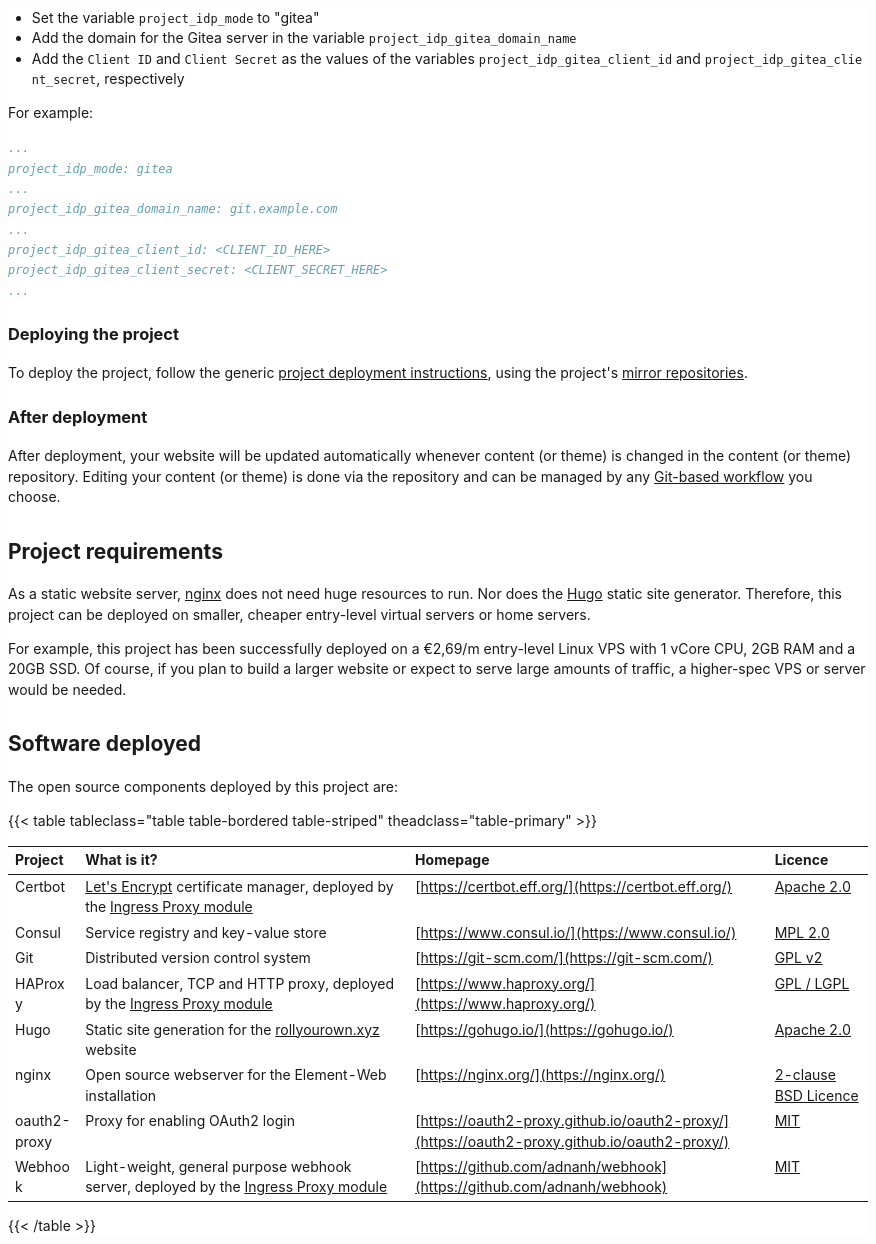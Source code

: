 - Set the variable `project_idp_mode` to "gitea"
- Add the domain for the Gitea server in the variable `project_idp_gitea_domain_name`
- Add the `Client ID` and `Client Secret` as the values of the variables `project_idp_gitea_client_id` and `project_idp_gitea_client_secret`, respectively

For example:

```yaml
...
project_idp_mode: gitea
...
project_idp_gitea_domain_name: git.example.com
...
project_idp_gitea_client_id: <CLIENT_ID_HERE>
project_idp_gitea_client_secret: <CLIENT_SECRET_HERE>
...
```

### Deploying the project

To deploy the project, follow the generic [project deployment instructions](/rollyourown/projects/how_to_deploy/), using the project's [mirror repositories](#repository-links).

### After deployment

After deployment, your website will be updated automatically whenever content (or theme) is changed in the content (or theme) repository. Editing your content (or theme) is done via the repository and can be managed by any [Git-based workflow](/collaborate/working_with_git/what_is_git/#git-based-workflow) you choose.

## Project requirements

As a static website server, [nginx](https://nginx.org/) does not need huge resources to run. Nor does the [Hugo](https://gohugo.io/) static site generator. Therefore, this project can be deployed on smaller, cheaper entry-level virtual servers or home servers.

For example, this project has been successfully deployed on a €2,69/m entry-level Linux VPS with 1 vCore CPU, 2GB RAM and a 20GB SSD. Of course, if you plan to build a larger website or expect to serve large amounts of traffic, a higher-spec VPS or server would be needed.

## Software deployed

The open source components deployed by this project are:

{{< table tableclass="table table-bordered table-striped" theadclass="table-primary" >}}

| Project | What is it? | Homepage | Licence |
| :------ | :---------- | :------- | :------ |
| Certbot | [Let's Encrypt](https://letsencrypt.org/) certificate manager, deployed by the [Ingress Proxy module](/rollyourown/project_modules/ryo-ingress-proxy/) | [https://certbot.eff.org/](https://certbot.eff.org/) | [Apache 2.0](https://raw.githubusercontent.com/certbot/certbot/master/LICENSE.txt) |
| Consul | Service registry and key-value store | [https://www.consul.io/](https://www.consul.io/) | [MPL 2.0](https://github.com/hashicorp/consul/blob/master/LICENSE) |
| Git | Distributed version control system | [https://git-scm.com/](https://git-scm.com/) | [GPL v2](https://github.com/git/git/blob/master/COPYING) |
| HAProxy | Load balancer, TCP and HTTP proxy, deployed by the [Ingress Proxy module](/rollyourown/project_modules/ryo-ingress-proxy/) | [https://www.haproxy.org/](https://www.haproxy.org/) | [GPL / LGPL](https://github.com/haproxy/haproxy/blob/master/LICENSE) |
| Hugo | Static site generation for the [rollyourown.xyz](https://rollyourown.xyz) website | [https://gohugo.io/](https://gohugo.io/) | [Apache 2.0](https://github.com/gohugoio/hugo/blob/master/LICENSE) |
| nginx | Open source webserver for the Element-Web installation | [https://nginx.org/](https://nginx.org/) | [2-clause BSD Licence](http://nginx.org/LICENSE) |
| oauth2-proxy | Proxy for enabling OAuth2 login | [https://oauth2-proxy.github.io/oauth2-proxy/](https://oauth2-proxy.github.io/oauth2-proxy/) | [MIT](https://github.com/oauth2-proxy/oauth2-proxy/blob/master/LICENSE) |
| Webhook | Light-weight, general purpose webhook server, deployed by the [Ingress Proxy module](/rollyourown/project_modules/ryo-ingress-proxy/) | [https://github.com/adnanh/webhook](https://github.com/adnanh/webhook) | [MIT](https://github.com/adnanh/webhook/blob/master/LICENSE) |

{{< /table >}}
